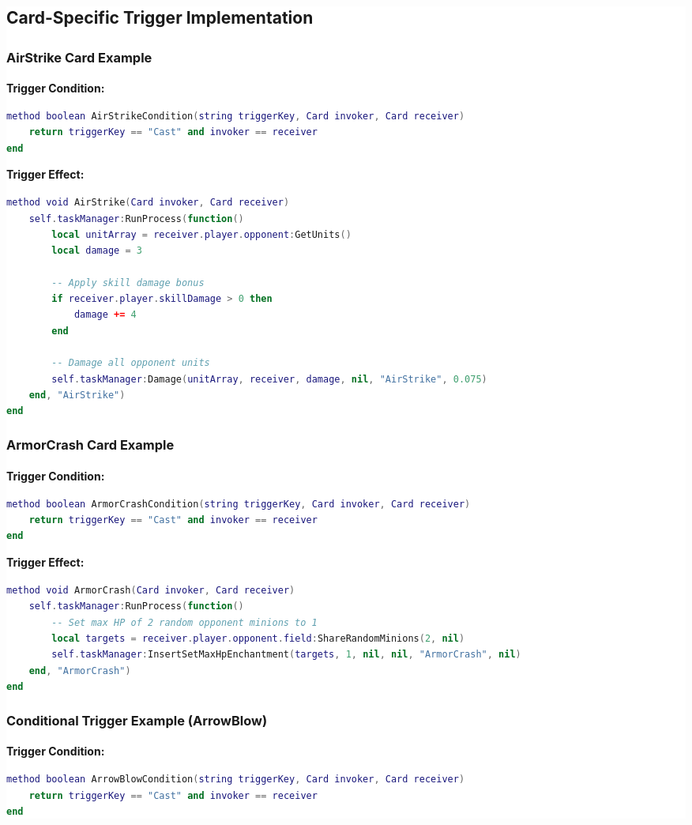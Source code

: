 ## Card-Specific Trigger Implementation

### AirStrike Card Example

**Trigger Condition:**
```lua
method boolean AirStrikeCondition(string triggerKey, Card invoker, Card receiver)
    return triggerKey == "Cast" and invoker == receiver
end
```

**Trigger Effect:**
```lua
method void AirStrike(Card invoker, Card receiver)
    self.taskManager:RunProcess(function()
        local unitArray = receiver.player.opponent:GetUnits()
        local damage = 3
        
        -- Apply skill damage bonus
        if receiver.player.skillDamage > 0 then
            damage += 4
        end
        
        -- Damage all opponent units
        self.taskManager:Damage(unitArray, receiver, damage, nil, "AirStrike", 0.075)
    end, "AirStrike")
end
```

### ArmorCrash Card Example

**Trigger Condition:**
```lua
method boolean ArmorCrashCondition(string triggerKey, Card invoker, Card receiver)
    return triggerKey == "Cast" and invoker == receiver
end
```

**Trigger Effect:**
```lua
method void ArmorCrash(Card invoker, Card receiver)
    self.taskManager:RunProcess(function()
        -- Set max HP of 2 random opponent minions to 1
        local targets = receiver.player.opponent.field:ShareRandomMinions(2, nil)
        self.taskManager:InsertSetMaxHpEnchantment(targets, 1, nil, nil, "ArmorCrash", nil)
    end, "ArmorCrash")
end
```

### Conditional Trigger Example (ArrowBlow)

**Trigger Condition:**
```lua
method boolean ArrowBlowCondition(string triggerKey, Card invoker, Card receiver)
    return triggerKey == "Cast" and invoker == receiver
end
```
